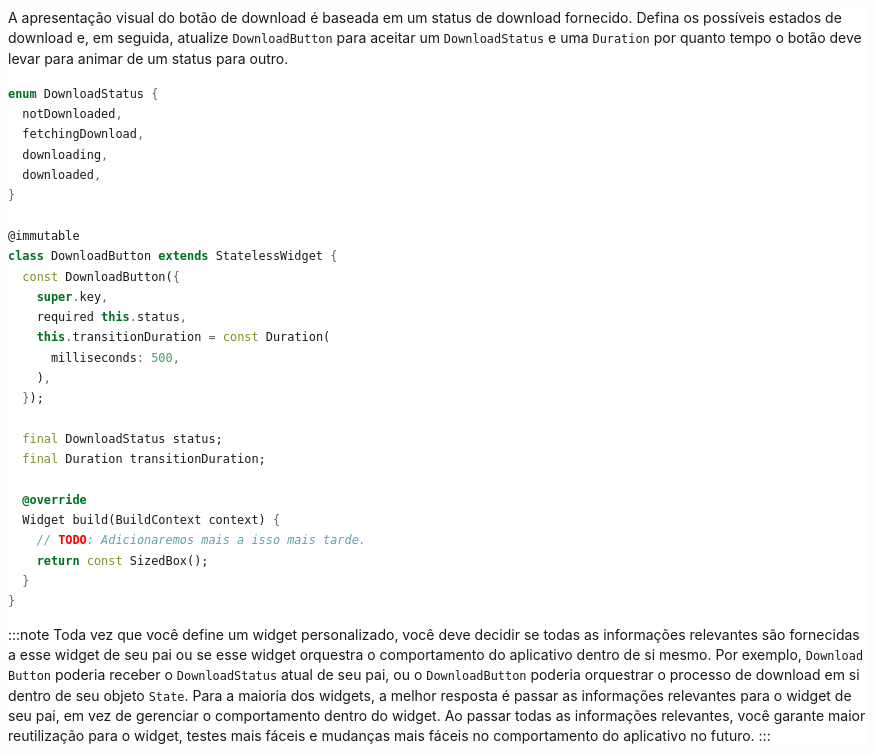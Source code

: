A apresentação visual do botão de download é baseada em um
status de download fornecido. Defina os possíveis estados de
download e, em seguida, atualize `DownloadButton` para aceitar
um `DownloadStatus` e uma `Duration` por quanto tempo o botão
deve levar para animar de um status para outro.

<?code-excerpt "lib/visual_states.dart (VisualStates)"?>
```dart
enum DownloadStatus {
  notDownloaded,
  fetchingDownload,
  downloading,
  downloaded,
}

@immutable
class DownloadButton extends StatelessWidget {
  const DownloadButton({
    super.key,
    required this.status,
    this.transitionDuration = const Duration(
      milliseconds: 500,
    ),
  });

  final DownloadStatus status;
  final Duration transitionDuration;

  @override
  Widget build(BuildContext context) {
    // TODO: Adicionaremos mais a isso mais tarde.
    return const SizedBox();
  }
}
```

:::note
Toda vez que você define um widget personalizado,
você deve decidir se todas as informações relevantes
são fornecidas a esse widget
de seu pai ou se esse widget orquestra
o comportamento do aplicativo dentro de si mesmo.
Por exemplo, `DownloadButton` poderia receber o
`DownloadStatus` atual de seu pai,
ou o `DownloadButton` poderia orquestrar o
processo de download em si dentro de seu objeto `State`.
Para a maioria dos widgets, a melhor resposta é passar as
informações relevantes para o widget de seu pai,
em vez de gerenciar o comportamento dentro do widget.
Ao passar todas as informações relevantes,
você garante maior reutilização para o widget,
testes mais fáceis e mudanças mais fáceis no comportamento do aplicativo
no futuro.
:::
